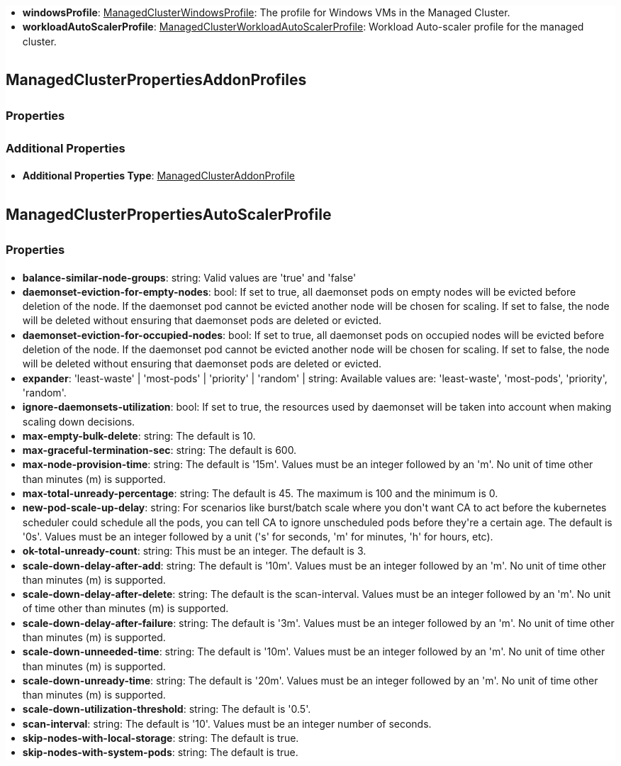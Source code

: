 * **windowsProfile**: [ManagedClusterWindowsProfile](#managedclusterwindowsprofile): The profile for Windows VMs in the Managed Cluster.
* **workloadAutoScalerProfile**: [ManagedClusterWorkloadAutoScalerProfile](#managedclusterworkloadautoscalerprofile): Workload Auto-scaler profile for the managed cluster.

## ManagedClusterPropertiesAddonProfiles
### Properties
### Additional Properties
* **Additional Properties Type**: [ManagedClusterAddonProfile](#managedclusteraddonprofile)

## ManagedClusterPropertiesAutoScalerProfile
### Properties
* **balance-similar-node-groups**: string: Valid values are 'true' and 'false'
* **daemonset-eviction-for-empty-nodes**: bool: If set to true, all daemonset pods on empty nodes will be evicted before deletion of the node. If the daemonset pod cannot be evicted another node will be chosen for scaling. If set to false, the node will be deleted without ensuring that daemonset pods are deleted or evicted.
* **daemonset-eviction-for-occupied-nodes**: bool: If set to true, all daemonset pods on occupied nodes will be evicted before deletion of the node. If the daemonset pod cannot be evicted another node will be chosen for scaling. If set to false, the node will be deleted without ensuring that daemonset pods are deleted or evicted.
* **expander**: 'least-waste' | 'most-pods' | 'priority' | 'random' | string: Available values are: 'least-waste', 'most-pods', 'priority', 'random'.
* **ignore-daemonsets-utilization**: bool: If set to true, the resources used by daemonset will be taken into account when making scaling down decisions.
* **max-empty-bulk-delete**: string: The default is 10.
* **max-graceful-termination-sec**: string: The default is 600.
* **max-node-provision-time**: string: The default is '15m'. Values must be an integer followed by an 'm'. No unit of time other than minutes (m) is supported.
* **max-total-unready-percentage**: string: The default is 45. The maximum is 100 and the minimum is 0.
* **new-pod-scale-up-delay**: string: For scenarios like burst/batch scale where you don't want CA to act before the kubernetes scheduler could schedule all the pods, you can tell CA to ignore unscheduled pods before they're a certain age. The default is '0s'. Values must be an integer followed by a unit ('s' for seconds, 'm' for minutes, 'h' for hours, etc).
* **ok-total-unready-count**: string: This must be an integer. The default is 3.
* **scale-down-delay-after-add**: string: The default is '10m'. Values must be an integer followed by an 'm'. No unit of time other than minutes (m) is supported.
* **scale-down-delay-after-delete**: string: The default is the scan-interval. Values must be an integer followed by an 'm'. No unit of time other than minutes (m) is supported.
* **scale-down-delay-after-failure**: string: The default is '3m'. Values must be an integer followed by an 'm'. No unit of time other than minutes (m) is supported.
* **scale-down-unneeded-time**: string: The default is '10m'. Values must be an integer followed by an 'm'. No unit of time other than minutes (m) is supported.
* **scale-down-unready-time**: string: The default is '20m'. Values must be an integer followed by an 'm'. No unit of time other than minutes (m) is supported.
* **scale-down-utilization-threshold**: string: The default is '0.5'.
* **scan-interval**: string: The default is '10'. Values must be an integer number of seconds.
* **skip-nodes-with-local-storage**: string: The default is true.
* **skip-nodes-with-system-pods**: string: The default is true.

